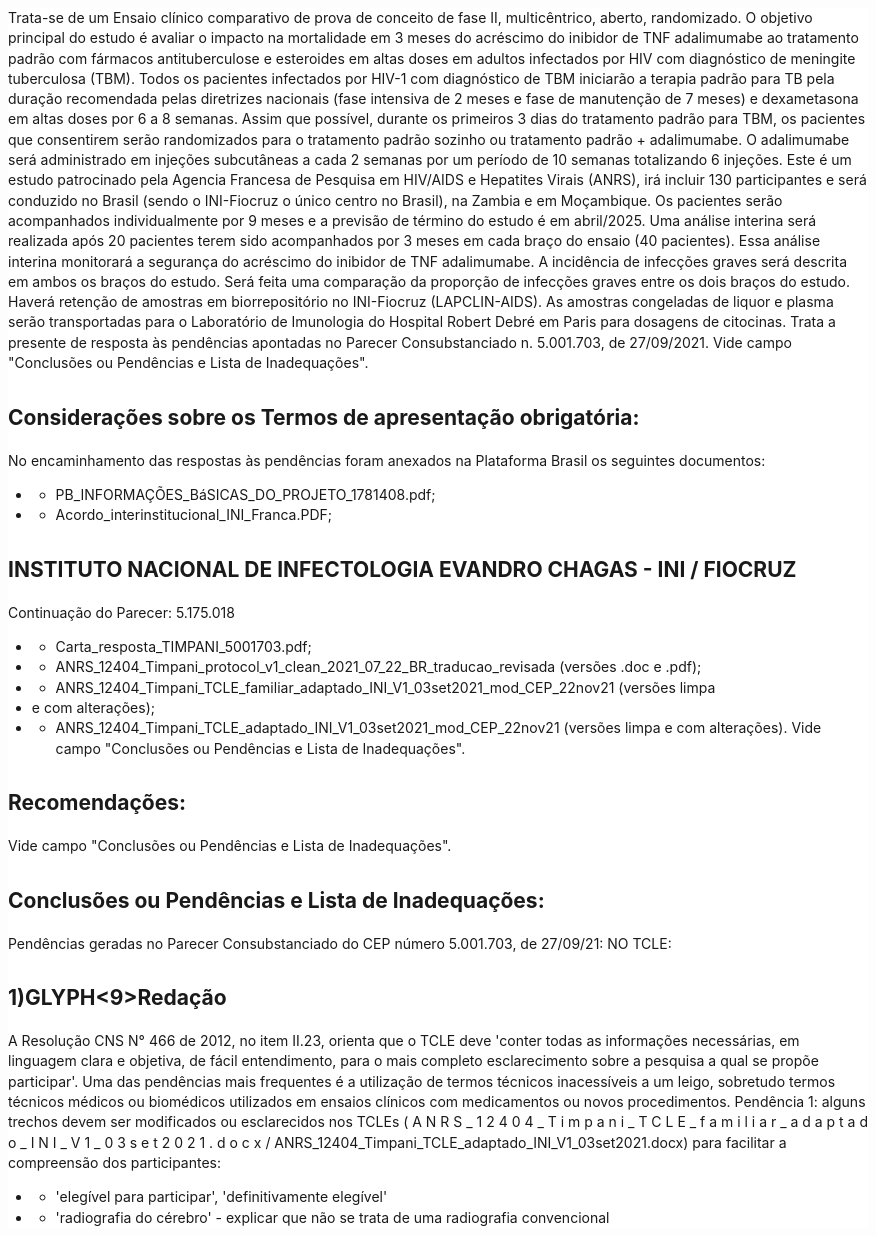 Trata-se de um Ensaio clínico comparativo de prova de conceito de fase II, multicêntrico, aberto, randomizado. O objetivo principal do estudo é avaliar o impacto na mortalidade em 3 meses do acréscimo do inibidor de TNF adalimumabe ao tratamento padrão com fármacos antituberculose e esteroides em altas doses em adultos infectados por HIV com diagnóstico de meningite tuberculosa (TBM). Todos os pacientes infectados por HIV-1 com diagnóstico de TBM iniciarão a terapia padrão para TB pela duração recomendada pelas diretrizes nacionais (fase intensiva de 2 meses e fase de manutenção de 7 meses) e dexametasona em altas doses por 6 a 8 semanas. Assim que possível, durante os primeiros 3 dias do tratamento padrão para TBM, os pacientes que consentirem serão randomizados para o tratamento padrão sozinho ou tratamento padrão + adalimumabe. O adalimumabe será administrado em injeções subcutâneas a cada 2 semanas por um período de 10 semanas totalizando 6 injeções. Este é um estudo patrocinado pela Agencia Francesa de Pesquisa em HIV/AIDS e Hepatites Virais (ANRS), irá incluir 130 participantes e será conduzido no Brasil (sendo o INI-Fiocruz o único centro no Brasil), na Zambia e em Moçambique. Os pacientes serão acompanhados individualmente por 9 meses e a previsão de término do estudo é em abril/2025. Uma análise interina será realizada após 20 pacientes terem sido acompanhados por 3 meses em cada braço do ensaio (40 pacientes). Essa análise interina monitorará a segurança do acréscimo do inibidor de TNF adalimumabe. A incidência de infecções graves será descrita em ambos os braços do estudo. Será feita uma comparação da proporção de infecções graves entre os dois braços do estudo. Haverá retenção de amostras em biorrepositório no INI-Fiocruz (LAPCLIN-AIDS). As amostras congeladas de liquor e plasma serão transportadas para o Laboratório de Imunologia do Hospital Robert Debré em Paris para dosagens de citocinas.
Trata a presente de resposta às pendências apontadas no Parecer Consubstanciado n. 5.001.703, de 27/09/2021.
Vide campo "Conclusões ou Pendências e Lista de Inadequações".
## Considerações sobre os Termos de apresentação obrigatória:
No encaminhamento das respostas às pendências foram anexados na Plataforma Brasil os seguintes documentos:
- - PB\_INFORMAÇÕES\_BáSICAS\_DO\_PROJETO\_1781408.pdf;
- - Acordo\_interinstitucional\_INI\_Franca.PDF;
## INSTITUTO NACIONAL DE INFECTOLOGIA EVANDRO CHAGAS - INI / FIOCRUZ
Continuação do Parecer: 5.175.018
- - Carta\_resposta\_TIMPANI\_5001703.pdf;
- - ANRS\_12404\_Timpani\_protocol\_v1\_clean\_2021\_07\_22\_BR\_traducao\_revisada (versões .doc e .pdf);
- - ANRS\_12404\_Timpani\_TCLE\_familiar\_adaptado\_INI\_V1\_03set2021\_mod\_CEP\_22nov21 (versões limpa
- e com alterações);
- - ANRS\_12404\_Timpani\_TCLE\_adaptado\_INI\_V1\_03set2021\_mod\_CEP\_22nov21 (versões limpa e com alterações).
Vide campo "Conclusões ou Pendências e Lista de Inadequações".
## Recomendações:
Vide campo "Conclusões ou Pendências e Lista de Inadequações".
## Conclusões ou Pendências e Lista de Inadequações:
Pendências geradas no Parecer Consubstanciado do CEP número 5.001.703, de 27/09/21:
NO TCLE:
## 1)GLYPH&lt;9&gt;Redação
A Resolução CNS N° 466 de 2012, no item II.23, orienta que o TCLE deve 'conter todas as informações necessárias, em linguagem clara e objetiva, de fácil entendimento, para o mais completo esclarecimento sobre a pesquisa a qual se propõe participar'. Uma das pendências mais frequentes é a utilização de termos técnicos inacessíveis a um leigo, sobretudo termos técnicos médicos ou biomédicos utilizados em ensaios clínicos com medicamentos ou novos procedimentos.
Pendência  1:  alguns  trechos  devem  ser  modificados  ou  esclarecidos  nos  TCLEs ( A N R S \_ 1 2 4 0 4 \_ T i m p a n i \_ T C L E \_ f a m i l i a r \_ a d a p t a d o \_ I N I \_ V 1 \_ 0 3 s e t 2 0 2 1 . d o c x / ANRS\_12404\_Timpani\_TCLE\_adaptado\_INI\_V1\_03set2021.docx) para facilitar a compreensão dos participantes:
- - 'elegível para participar', 'definitivamente elegível'
- - 'radiografia do cérebro' - explicar que não se trata de uma radiografia convencional